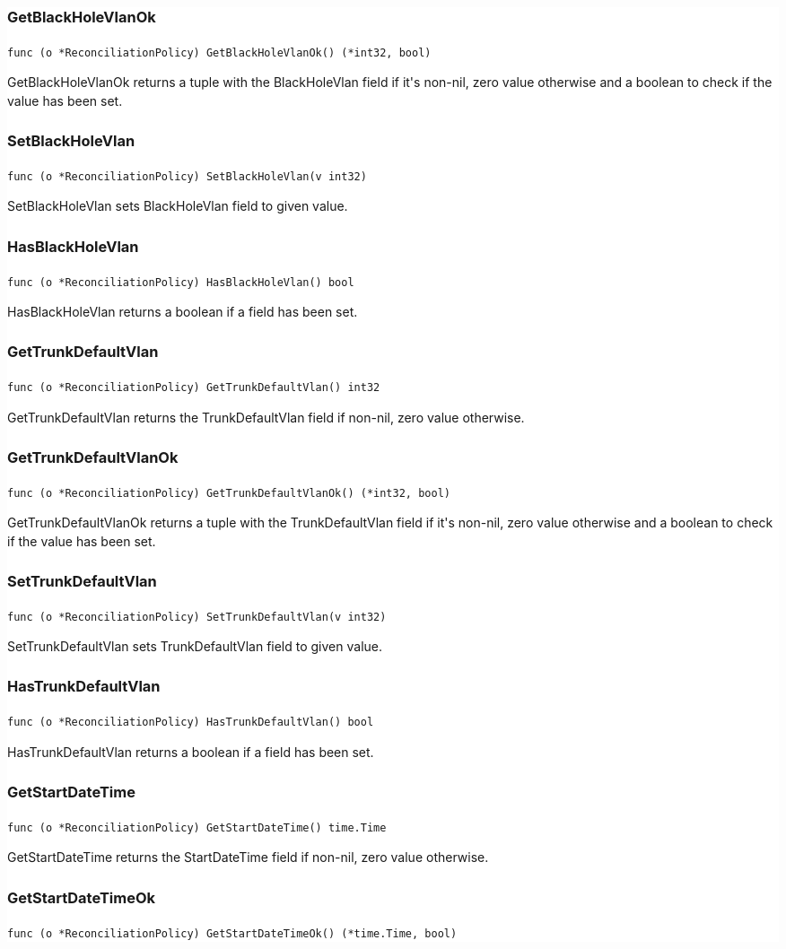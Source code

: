 ### GetBlackHoleVlanOk

`func (o *ReconciliationPolicy) GetBlackHoleVlanOk() (*int32, bool)`

GetBlackHoleVlanOk returns a tuple with the BlackHoleVlan field if it's non-nil, zero value otherwise
and a boolean to check if the value has been set.

### SetBlackHoleVlan

`func (o *ReconciliationPolicy) SetBlackHoleVlan(v int32)`

SetBlackHoleVlan sets BlackHoleVlan field to given value.

### HasBlackHoleVlan

`func (o *ReconciliationPolicy) HasBlackHoleVlan() bool`

HasBlackHoleVlan returns a boolean if a field has been set.

### GetTrunkDefaultVlan

`func (o *ReconciliationPolicy) GetTrunkDefaultVlan() int32`

GetTrunkDefaultVlan returns the TrunkDefaultVlan field if non-nil, zero value otherwise.

### GetTrunkDefaultVlanOk

`func (o *ReconciliationPolicy) GetTrunkDefaultVlanOk() (*int32, bool)`

GetTrunkDefaultVlanOk returns a tuple with the TrunkDefaultVlan field if it's non-nil, zero value otherwise
and a boolean to check if the value has been set.

### SetTrunkDefaultVlan

`func (o *ReconciliationPolicy) SetTrunkDefaultVlan(v int32)`

SetTrunkDefaultVlan sets TrunkDefaultVlan field to given value.

### HasTrunkDefaultVlan

`func (o *ReconciliationPolicy) HasTrunkDefaultVlan() bool`

HasTrunkDefaultVlan returns a boolean if a field has been set.

### GetStartDateTime

`func (o *ReconciliationPolicy) GetStartDateTime() time.Time`

GetStartDateTime returns the StartDateTime field if non-nil, zero value otherwise.

### GetStartDateTimeOk

`func (o *ReconciliationPolicy) GetStartDateTimeOk() (*time.Time, bool)`

